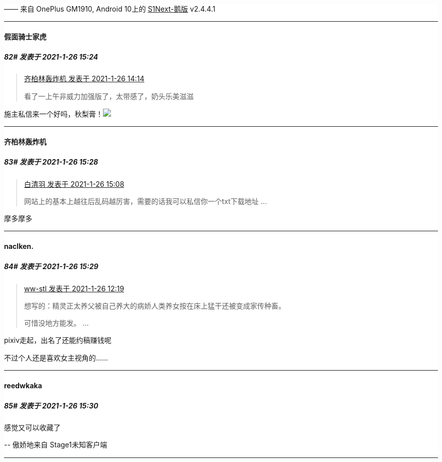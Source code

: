 —— 来自 OnePlus GM1910, Android 10上的 [S1Next-鹅版](https://github.com/ykrank/S1-Next/releases) v2.4.4.1


-----

####  假面骑士家虎  
##### 82#       发表于 2021-1-26 15:24


<blockquote><a href="httphttps://bbs.saraba1st.com/2b/forum.php?mod=redirect&amp;goto=findpost&amp;pid=50149295&amp;ptid=1984621" target="_blank">齐柏林轰炸机 发表于 2021-1-26 14:14</a>

看了一上午非威力加强版了，太带感了，奶头乐美滋滋</blockquote>
施主私信来一个好吗，秋梨膏！<img src="https://static.saraba1st.com/image/smiley/face2017/049.png" referrerpolicy="no-referrer">


-----

####  齐柏林轰炸机  
##### 83#       发表于 2021-1-26 15:28


<blockquote><a href="httphttps://bbs.saraba1st.com/2b/forum.php?mod=redirect&amp;goto=findpost&amp;pid=50149825&amp;ptid=1984621" target="_blank">白清羽 发表于 2021-1-26 15:08</a>

网站上的基本上越往后乱码越厉害，需要的话我可以私信你一个txt下载地址 ...</blockquote>
摩多摩多


-----

####  naclken.  
##### 84#       发表于 2021-1-26 15:29


<blockquote><a href="httphttps://bbs.saraba1st.com/2b/forum.php?mod=redirect&amp;goto=findpost&amp;pid=50148291&amp;ptid=1984621" target="_blank">ww-stl 发表于 2021-1-26 12:19</a>

想写的：精灵正太养父被自己养大的病娇人类养女按在床上猛干还被变成家传种畜。


可惜没地方能发。 ...</blockquote>
pixiv走起，出名了还能约稿赚钱呢


不过个人还是喜欢女主视角的……


-----

####  reedwkaka  
##### 85#       发表于 2021-1-26 15:30


感觉又可以收藏了

 -- 傲娇地来自 Stage1未知客户端


-----
